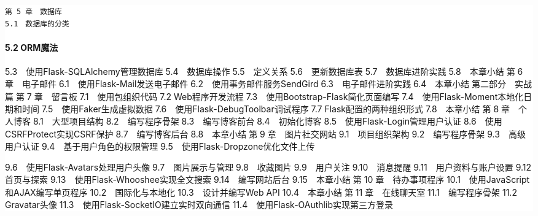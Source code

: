 ```
第 5 章　数据库
5.1　数据库的分类
```

#### 5.2 ORM魔法

5.3　使用Flask-SQLAlchemy管理数据库
5.4　数据库操作
5.5　定义关系
5.6　更新数据库表
5.7　数据库进阶实践
5.8　本章小结
第 6 章　电子邮件
6.1　使用Flask-Mail发送电子邮件
6.2　使用事务邮件服务SendGird
6.3　电子邮件进阶实践
6.4　本章小结
第二部分　实战篇
第 7 章　留言板
7.1　使用包组织代码
7.2 Web程序开发流程
7.3　使用Bootstrap-Flask简化页面编写
7.4　使用Flask-Moment本地化日期和时间
7.5　使用Faker生成虚拟数据
7.6　使用Flask-DebugToolbar调试程序
7.7 Flask配置的两种组织形式
7.8　本章小结
第 8 章　个人博客
8.1　大型项目结构
8.2　编写程序骨架
8.3　编写博客前台
8.4　初始化博客
8.5　使用Flask-Login管理用户认证
8.6　使用CSRFProtect实现CSRF保护
8.7　编写博客后台
8.8　本章小结
第 9 章　图片社交网站
9.1　项目组织架构
9.2　编写程序骨架
9.3　高级用户认证
9.4　基于用户角色的权限管理
9.5　使用Flask-Dropzone优化文件上传


9.6　使用Flask-Avatars处理用户头像
9.7　图片展示与管理
9.8　收藏图片
9.9　用户关注
9.10　消息提醒
9.11　用户资料与账户设置
9.12　首页与探索
9.13　使用Flask-Whooshee实现全文搜索
9.14　编写网站后台
9.15　本章小结
第 10 章　待办事项程序
10.1　使用JavaScript和AJAX编写单页程序
10.2　国际化与本地化
10.3　设计并编写Web API
10.4　本章小结
第 11 章　在线聊天室
11.1　编写程序骨架
11.2 Gravatar头像
11.3　使用Flask-SocketIO建立实时双向通信
11.4　使用Flask-OAuthlib实现第三方登录